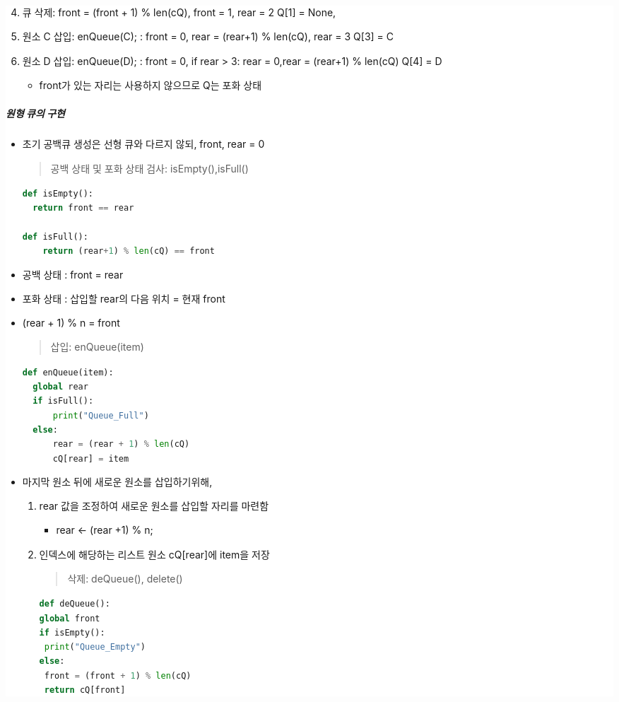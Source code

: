 4) 큐 삭제: front = (front + 1) % len(cQ), front = 1, rear = 2 Q[1] = None,

5) 원소 C 삽입: enQueue(C); : front = 0, rear = (rear+1) % len(cQ), rear = 3 Q[3] = C

6) 원소 D 삽입: enQueue(D); : front = 0, if rear > 3: rear = 0,rear = (rear+1) % len(cQ) Q[4] = D
   
   - front가 있는 자리는 사용하지 않으므로 Q는 포화 상태

##### 원형 큐의 구현

- 초기 공백큐 생성은 선형 큐와 다르지 않되, front, rear = 0
  
  > 공백 상태 및 포화 상태 검사: isEmpty(),isFull()
  
  ```python
  def isEmpty():
    return front == rear
  
  def isFull():
      return (rear+1) % len(cQ) == front
  ```

- 공백 상태 : front = rear

- 포화 상태 : 삽입할 rear의 다음 위치 = 현재 front

- (rear + 1) % n = front
  
  > 삽입: enQueue(item)
  
  ```python
  def enQueue(item):
    global rear
    if isFull():
        print("Queue_Full")
    else:
        rear = (rear + 1) % len(cQ)
        cQ[rear] = item
  ```

- 마지막 원소 뒤에 새로운 원소를 삽입하기위해,
  
  1) rear 값을 조정하여 새로운 원소를 삽입할 자리를 마련함 
     
     - rear <- (rear +1) % n;
  
  2) 인덱스에 해당하는 리스트 원소 cQ[rear]에 item을 저장
     
     > 삭제: deQueue(), delete()
     
     ```python
     def deQueue():
     global front
     if isEmpty():
      print("Queue_Empty")
     else:
      front = (front + 1) % len(cQ)
      return cQ[front]
     ```
  